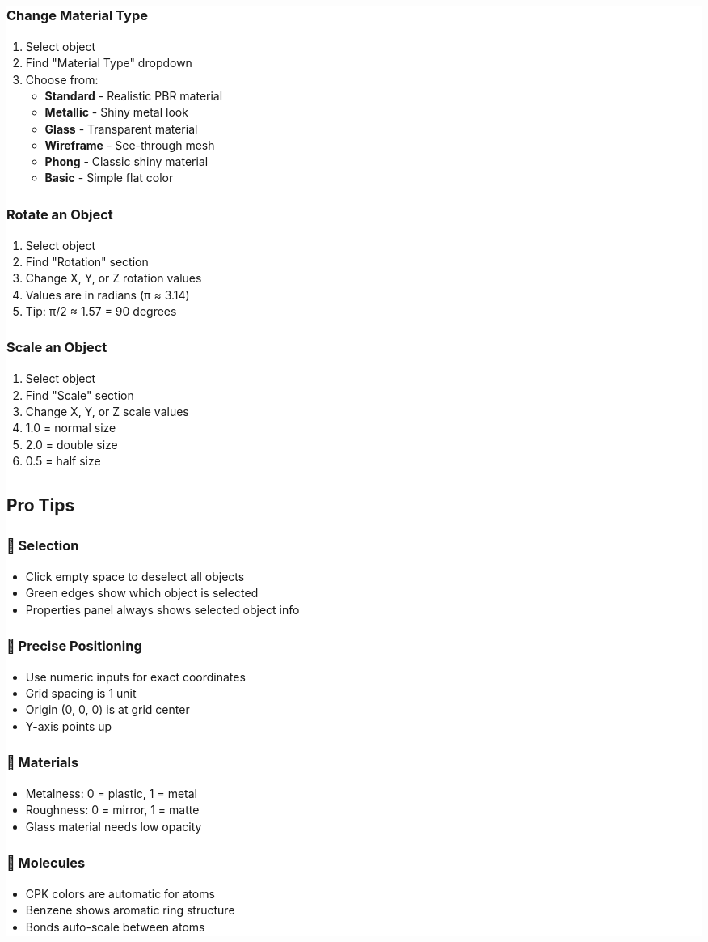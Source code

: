 ### Change Material Type
1. Select object
2. Find "Material Type" dropdown
3. Choose from:
   - **Standard** - Realistic PBR material
   - **Metallic** - Shiny metal look
   - **Glass** - Transparent material
   - **Wireframe** - See-through mesh
   - **Phong** - Classic shiny material
   - **Basic** - Simple flat color

### Rotate an Object
1. Select object
2. Find "Rotation" section
3. Change X, Y, or Z rotation values
4. Values are in radians (π ≈ 3.14)
5. Tip: π/2 ≈ 1.57 = 90 degrees

### Scale an Object
1. Select object
2. Find "Scale" section
3. Change X, Y, or Z scale values
4. 1.0 = normal size
5. 2.0 = double size
6. 0.5 = half size

## Pro Tips

### 🎯 Selection
- Click empty space to deselect all objects
- Green edges show which object is selected
- Properties panel always shows selected object info

### 📐 Precise Positioning
- Use numeric inputs for exact coordinates
- Grid spacing is 1 unit
- Origin (0, 0, 0) is at grid center
- Y-axis points up

### 🎨 Materials
- Metalness: 0 = plastic, 1 = metal
- Roughness: 0 = mirror, 1 = matte
- Glass material needs low opacity

### 🔬 Molecules
- CPK colors are automatic for atoms
- Benzene shows aromatic ring structure
- Bonds auto-scale between atoms
